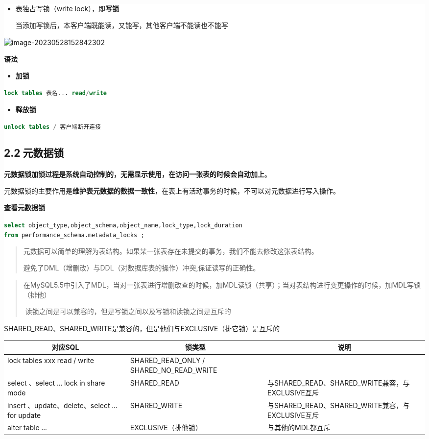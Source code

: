 

*  表独占写锁（write lock），即**写锁**

   当添加写锁后，本客户端既能读，又能写，其他客户端不能读也不能写

![image-20230528152842302](https://picture-typora-zhangjingqi.oss-cn-beijing.aliyuncs.com/image-20230528152842302.png)



**语法**

*  **加锁**

```sql
lock tables 表名... read/write
```



*  **释放锁**

```sql
unlock tables / 客户端断开连接
```







## 2.2 元数据锁

​    **元数据锁加锁过程是系统自动控制的，无需显示使用，在访问一张表的时候会自动加上**。

​    元数据锁的主要作用是**维护表元数据的数据一致性**，在表上有活动事务的时候，不可以对元数据进行写入操作。



**查看元数据锁**

```sql
select object_type,object_schema,object_name,lock_type,lock_duration 
from performance_schema.metadata_locks ;
```



>  ​      元数据可以简单的理解为表结构。如果某一张表存在未提交的事务，我们不能去修改这张表结构。
>
>  ​     避免了DML（增删改）与DDL（对数据库表的操作）冲突,保证读写的正确性。



>  ​    在MySQL5.5中引入了MDL，当对一张表进行增删改查的时候，加MDL读锁（共享）；当对表结构进行变更操作的时候，加MDL写锁（排他）
>
>  ​    读锁之间是可以兼容的，但是写锁之间以及写锁和读锁之间是互斥的



SHARED_READ、SHARED_WRITE是兼容的，但是他们与EXCLUSIVE（排它锁）是互斥的

| 对应SQL                                        | 锁类型                                  | 说明                                             |
| ---------------------------------------------- | --------------------------------------- | ------------------------------------------------ |
| lock tables xxx read / write                   | SHARED_READ_ONLY / SHARED_NO_READ_WRITE |                                                  |
| select 、select ... lock in share mode         | SHARED_READ                             | 与SHARED_READ、SHARED_WRITE兼容，与EXCLUSIVE互斥 |
| insert 、update、delete、select ... for update | SHARED_WRITE                            | 与SHARED_READ、SHARED_WRITE兼容，与EXCLUSIVE互斥 |
| alter table ...                                | EXCLUSIVE（排他锁）                     | 与其他的MDL都互斥                                |
